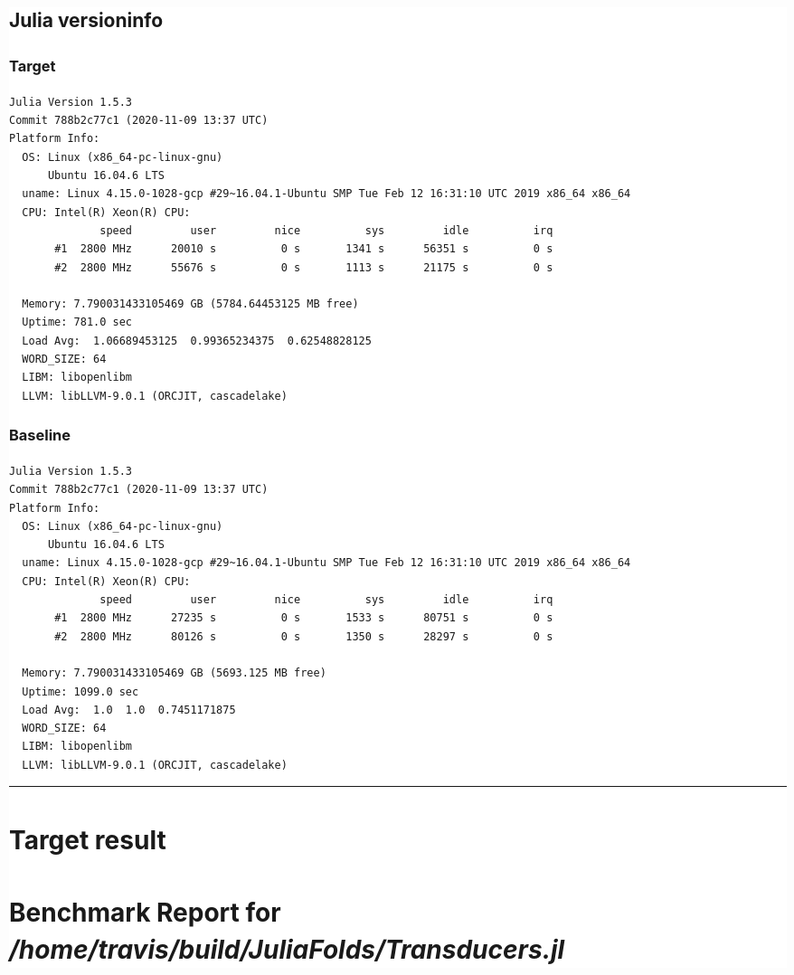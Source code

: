 ## Julia versioninfo

### Target
```
Julia Version 1.5.3
Commit 788b2c77c1 (2020-11-09 13:37 UTC)
Platform Info:
  OS: Linux (x86_64-pc-linux-gnu)
      Ubuntu 16.04.6 LTS
  uname: Linux 4.15.0-1028-gcp #29~16.04.1-Ubuntu SMP Tue Feb 12 16:31:10 UTC 2019 x86_64 x86_64
  CPU: Intel(R) Xeon(R) CPU: 
              speed         user         nice          sys         idle          irq
       #1  2800 MHz      20010 s          0 s       1341 s      56351 s          0 s
       #2  2800 MHz      55676 s          0 s       1113 s      21175 s          0 s
       
  Memory: 7.790031433105469 GB (5784.64453125 MB free)
  Uptime: 781.0 sec
  Load Avg:  1.06689453125  0.99365234375  0.62548828125
  WORD_SIZE: 64
  LIBM: libopenlibm
  LLVM: libLLVM-9.0.1 (ORCJIT, cascadelake)
```

### Baseline
```
Julia Version 1.5.3
Commit 788b2c77c1 (2020-11-09 13:37 UTC)
Platform Info:
  OS: Linux (x86_64-pc-linux-gnu)
      Ubuntu 16.04.6 LTS
  uname: Linux 4.15.0-1028-gcp #29~16.04.1-Ubuntu SMP Tue Feb 12 16:31:10 UTC 2019 x86_64 x86_64
  CPU: Intel(R) Xeon(R) CPU: 
              speed         user         nice          sys         idle          irq
       #1  2800 MHz      27235 s          0 s       1533 s      80751 s          0 s
       #2  2800 MHz      80126 s          0 s       1350 s      28297 s          0 s
       
  Memory: 7.790031433105469 GB (5693.125 MB free)
  Uptime: 1099.0 sec
  Load Avg:  1.0  1.0  0.7451171875
  WORD_SIZE: 64
  LIBM: libopenlibm
  LLVM: libLLVM-9.0.1 (ORCJIT, cascadelake)
```

---
# Target result
# Benchmark Report for */home/travis/build/JuliaFolds/Transducers.jl*

